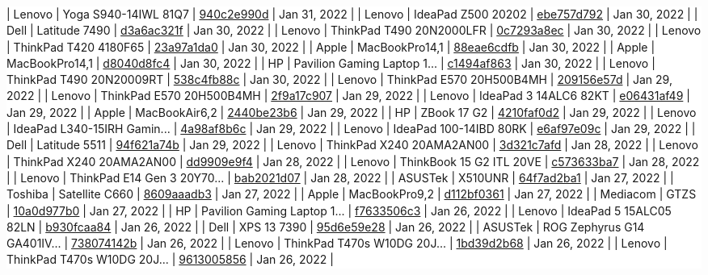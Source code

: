 | Lenovo        | Yoga S940-14IWL 81Q7        | [940c2e990d](https://linux-hardware.org/?probe=940c2e990d) | Jan 31, 2022 |
| Lenovo        | IdeaPad Z500 20202          | [ebe757d792](https://linux-hardware.org/?probe=ebe757d792) | Jan 30, 2022 |
| Dell          | Latitude 7490               | [d3a6ac321f](https://linux-hardware.org/?probe=d3a6ac321f) | Jan 30, 2022 |
| Lenovo        | ThinkPad T490 20N2000LFR    | [0c7293a8ec](https://linux-hardware.org/?probe=0c7293a8ec) | Jan 30, 2022 |
| Lenovo        | ThinkPad T420 4180F65       | [23a97a1da0](https://linux-hardware.org/?probe=23a97a1da0) | Jan 30, 2022 |
| Apple         | MacBookPro14,1              | [88eae6cdfb](https://linux-hardware.org/?probe=88eae6cdfb) | Jan 30, 2022 |
| Apple         | MacBookPro14,1              | [d8040d8fc4](https://linux-hardware.org/?probe=d8040d8fc4) | Jan 30, 2022 |
| HP            | Pavilion Gaming Laptop 1... | [c1494af863](https://linux-hardware.org/?probe=c1494af863) | Jan 30, 2022 |
| Lenovo        | ThinkPad T490 20N20009RT    | [538c4fb88c](https://linux-hardware.org/?probe=538c4fb88c) | Jan 30, 2022 |
| Lenovo        | ThinkPad E570 20H500B4MH    | [209156e57d](https://linux-hardware.org/?probe=209156e57d) | Jan 29, 2022 |
| Lenovo        | ThinkPad E570 20H500B4MH    | [2f9a17c907](https://linux-hardware.org/?probe=2f9a17c907) | Jan 29, 2022 |
| Lenovo        | IdeaPad 3 14ALC6 82KT       | [e06431af49](https://linux-hardware.org/?probe=e06431af49) | Jan 29, 2022 |
| Apple         | MacBookAir6,2               | [2440be23b6](https://linux-hardware.org/?probe=2440be23b6) | Jan 29, 2022 |
| HP            | ZBook 17 G2                 | [4210faf0d2](https://linux-hardware.org/?probe=4210faf0d2) | Jan 29, 2022 |
| Lenovo        | IdeaPad L340-15IRH Gamin... | [4a98af8b6c](https://linux-hardware.org/?probe=4a98af8b6c) | Jan 29, 2022 |
| Lenovo        | IdeaPad 100-14IBD 80RK      | [e6af97e09c](https://linux-hardware.org/?probe=e6af97e09c) | Jan 29, 2022 |
| Dell          | Latitude 5511               | [94f621a74b](https://linux-hardware.org/?probe=94f621a74b) | Jan 29, 2022 |
| Lenovo        | ThinkPad X240 20AMA2AN00    | [3d321c7afd](https://linux-hardware.org/?probe=3d321c7afd) | Jan 28, 2022 |
| Lenovo        | ThinkPad X240 20AMA2AN00    | [dd9909e9f4](https://linux-hardware.org/?probe=dd9909e9f4) | Jan 28, 2022 |
| Lenovo        | ThinkBook 15 G2 ITL 20VE    | [c573633ba7](https://linux-hardware.org/?probe=c573633ba7) | Jan 28, 2022 |
| Lenovo        | ThinkPad E14 Gen 3 20Y70... | [bab2021d07](https://linux-hardware.org/?probe=bab2021d07) | Jan 28, 2022 |
| ASUSTek       | X510UNR                     | [64f7ad2ba1](https://linux-hardware.org/?probe=64f7ad2ba1) | Jan 27, 2022 |
| Toshiba       | Satellite C660              | [8609aaadb3](https://linux-hardware.org/?probe=8609aaadb3) | Jan 27, 2022 |
| Apple         | MacBookPro9,2               | [d112bf0361](https://linux-hardware.org/?probe=d112bf0361) | Jan 27, 2022 |
| Mediacom      | GTZS                        | [10a0d977b0](https://linux-hardware.org/?probe=10a0d977b0) | Jan 27, 2022 |
| HP            | Pavilion Gaming Laptop 1... | [f7633506c3](https://linux-hardware.org/?probe=f7633506c3) | Jan 26, 2022 |
| Lenovo        | IdeaPad 5 15ALC05 82LN      | [b930fcaa84](https://linux-hardware.org/?probe=b930fcaa84) | Jan 26, 2022 |
| Dell          | XPS 13 7390                 | [95d6e59e28](https://linux-hardware.org/?probe=95d6e59e28) | Jan 26, 2022 |
| ASUSTek       | ROG Zephyrus G14 GA401IV... | [738074142b](https://linux-hardware.org/?probe=738074142b) | Jan 26, 2022 |
| Lenovo        | ThinkPad T470s W10DG 20J... | [1bd39d2b68](https://linux-hardware.org/?probe=1bd39d2b68) | Jan 26, 2022 |
| Lenovo        | ThinkPad T470s W10DG 20J... | [9613005856](https://linux-hardware.org/?probe=9613005856) | Jan 26, 2022 |
